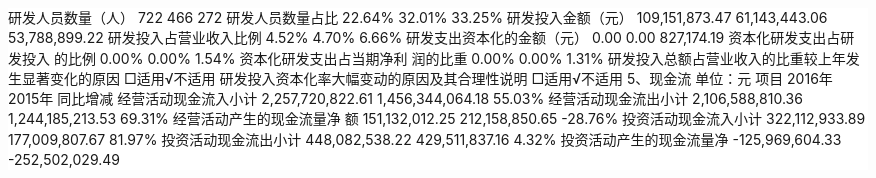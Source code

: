 研发人员数量（人）
722
466
272
研发人员数量占比
22.64%
32.01%
33.25%
研发投入金额（元）
109,151,873.47
61,143,443.06
53,788,899.22
研发投入占营业收入比例
4.52%
4.70%
6.66%
研发支出资本化的金额（元）
0.00
0.00
827,174.19
资本化研发支出占研发投入
的比例
0.00%
0.00%
1.54%
资本化研发支出占当期净利
润的比重
0.00%
0.00%
1.31%
研发投入总额占营业收入的比重较上年发生显著变化的原因
□适用√不适用
研发投入资本化率大幅变动的原因及其合理性说明
□适用√不适用
5、现金流
单位：元
项目
2016年
2015年
同比增减
经营活动现金流入小计
2,257,720,822.61
1,456,344,064.18
55.03%
经营活动现金流出小计
2,106,588,810.36
1,244,185,213.53
69.31%
经营活动产生的现金流量净
额
151,132,012.25
212,158,850.65
-28.76%
投资活动现金流入小计
322,112,933.89
177,009,807.67
81.97%
投资活动现金流出小计
448,082,538.22
429,511,837.16
4.32%
投资活动产生的现金流量净
-125,969,604.33
-252,502,029.49
